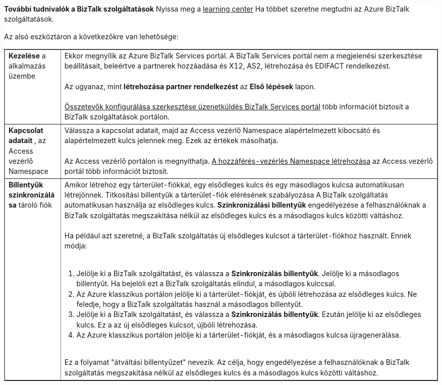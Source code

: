 <tr>
        <td><strong>További tudnivalók a BizTalk szolgáltatások</strong></td>
        <td>Nyissa meg a <a HREF="http://azure.microsoft.com/documentation/services/biztalk-services/">learning center</a> Ha többet szeretne megtudni az Azure BizTalk szolgáltatások.</td>
</tr>
</table>


Az alsó eszköztáron a következőkre van lehetősége:

<table border="1">

<tr>
<td><strong>Kezelése</strong> a alkalmazás üzembe</td>
<td>Ekkor megnyílik az Azure BizTalk Services portál. A BizTalk Services portál nem a megjelenési szerkesztése beállításait, beleértve a partnerek hozzáadása és X12, AS2, létrehozása és EDIFACT rendelkezést.
<br/><br/>
Az ugyanaz, mint <strong>létrehozása partner rendelkezést</strong> az <strong>Első lépések</strong> lapon.
<br/><br/>
<a HREF="http://go.microsoft.com/fwlink/p/?LinkID=303653">Összetevők konfigurálása szerkesztése üzenetküldés BizTalk Services portál</a> több információt biztosít a BizTalk szolgáltatások portálon.</td>
</tr>

<tr>
<td><strong>Kapcsolat adatait</strong> , az Access vezérlő Namespace</td>
<td>Válassza a kapcsolat adatait, majd az Access vezérlő Namespace alapértelmezett kibocsátó és alapértelmezett kulcs jelennek meg. Ezek az értékek másolhatja.
<br/><br/>
Az Access vezérlő portálon is megnyithatja. <a HREF="http://go.microsoft.com/fwlink/p/?LinkID=285670">A hozzáférés-vezérlés Namespace létrehozása</a> az Access vezérlő portál több információt biztosít.</td>
</tr>

<tr>
<td><strong>Billentyűk szinkronizálása</strong> tároló fiók</td>
<td>Amikor létrehoz egy tárterület-fiókkal, egy elsődleges kulcs és egy másodlagos kulcsa automatikusan létrejönnek. Titkosítási billentyűk a tárterület-fiók elérésének szabályozása A BizTalk szolgáltatás automatikusan használja az elsődleges kulcs. <strong>Szinkronizálási billentyűk</strong> engedélyezése a felhasználóknak a BizTalk szolgáltatás megszakítása nélkül az elsődleges kulcs és a másodlagos kulcs közötti váltáshoz.
<br/><br/>
Ha például azt szeretné, a BizTalk szolgáltatás új elsődleges kulcsot a tárterület-fiókhoz használt. Ennek módja:
<br/><br/>
<ol>
<li>Jelölje ki a BizTalk szolgáltatást, és válassza a <strong>Szinkronizálás billentyűk</strong>. Jelölje ki a másodlagos billentyűt. Ha bejelöli ezt a BizTalk szolgáltatás elindul, a másodlagos kulccsal.</li>
<li>Az Azure klasszikus portálon jelölje ki a tárterület-fiókját, és újbóli létrehozása az elsődleges kulcs. Ne feledje, hogy a BizTalk szolgáltatás használ a másodlagos billentyűt.</li>
<li>Jelölje ki a BizTalk szolgáltatást, és válassza a <strong>Szinkronizálás billentyűk</strong>. Ezután jelölje ki az elsődleges kulcs. Ez a az új elsődleges kulcsot, újbóli létrehozása.</li>
<li>Az Azure klasszikus portálon jelölje ki a tárterület-fiókját, és a másodlagos kulcsa újragenerálása.</li>
</ol>
<br/>
Ez a folyamat "átváltási billentyűzet" nevezik. Az célja, hogy engedélyezése a felhasználóknak a BizTalk szolgáltatás megszakítása nélkül az elsődleges kulcs és a másodlagos kulcs közötti váltáshoz.</td>
</tr>

